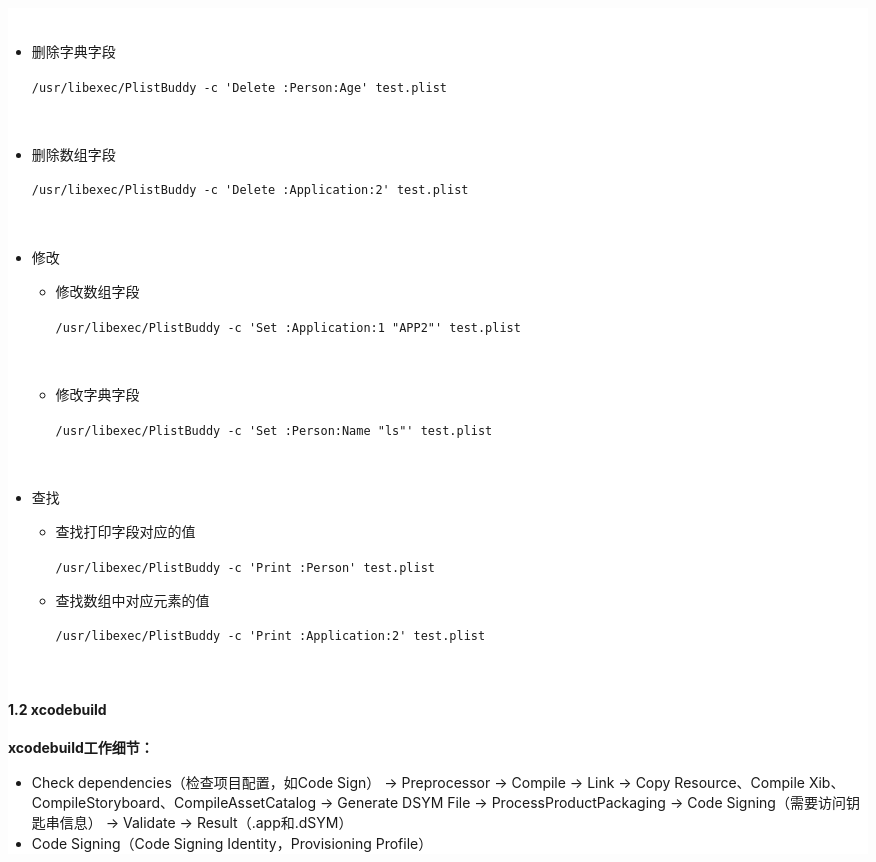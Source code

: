     ​

  - 删除字典字段

    ```
    /usr/libexec/PlistBuddy -c 'Delete :Person:Age' test.plist
    ```

    ​

  - 删除数组字段

    ```
    /usr/libexec/PlistBuddy -c 'Delete :Application:2' test.plist
    ```

    ​

- 修改

  - 修改数组字段

    ```
    /usr/libexec/PlistBuddy -c 'Set :Application:1 "APP2"' test.plist
    ```

    ​

  - 修改字典字段

    ```
    /usr/libexec/PlistBuddy -c 'Set :Person:Name "ls"' test.plist
    ```

    ​


- 查找

  - 查找打印字段对应的值

    ```
    /usr/libexec/PlistBuddy -c 'Print :Person' test.plist
    ```

  - 查找数组中对应元素的值

    ```
    /usr/libexec/PlistBuddy -c 'Print :Application:2' test.plist
    ```

  ​

#### 1.2 xcodebuild

> 

**xcodebuild工作细节：**

- Check dependencies（检查项目配置，如Code Sign） -> Preprocessor -> Compile -> Link -> Copy Resource、Compile Xib、CompileStoryboard、CompileAssetCatalog -> Generate DSYM File -> ProcessProductPackaging -> Code Signing（需要访问钥匙串信息） -> Validate -> Result（.app和.dSYM）
- Code Signing（Code Signing Identity，Provisioning Profile）
